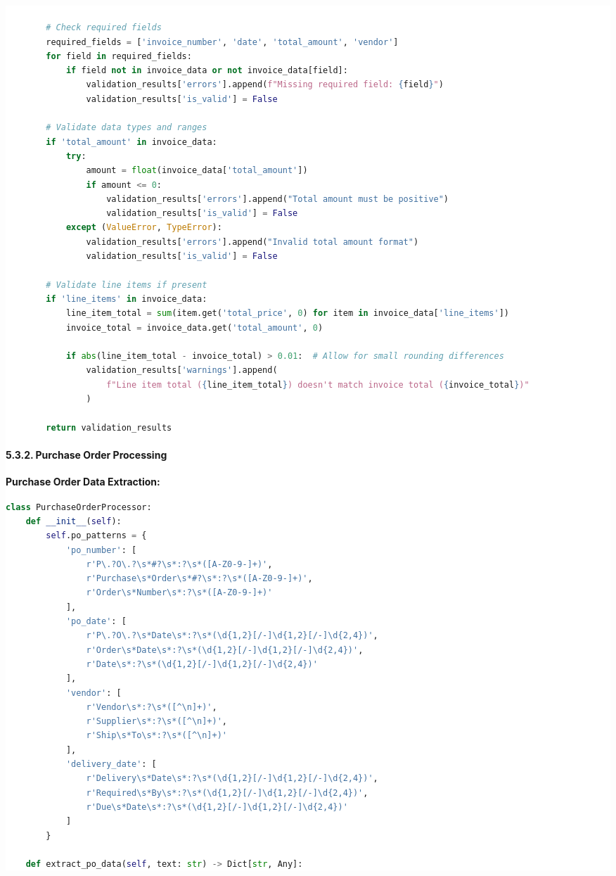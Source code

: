 ```python
        
        # Check required fields
        required_fields = ['invoice_number', 'date', 'total_amount', 'vendor']
        for field in required_fields:
            if field not in invoice_data or not invoice_data[field]:
                validation_results['errors'].append(f"Missing required field: {field}")
                validation_results['is_valid'] = False
        
        # Validate data types and ranges
        if 'total_amount' in invoice_data:
            try:
                amount = float(invoice_data['total_amount'])
                if amount <= 0:
                    validation_results['errors'].append("Total amount must be positive")
                    validation_results['is_valid'] = False
            except (ValueError, TypeError):
                validation_results['errors'].append("Invalid total amount format")
                validation_results['is_valid'] = False
        
        # Validate line items if present
        if 'line_items' in invoice_data:
            line_item_total = sum(item.get('total_price', 0) for item in invoice_data['line_items'])
            invoice_total = invoice_data.get('total_amount', 0)
            
            if abs(line_item_total - invoice_total) > 0.01:  # Allow for small rounding differences
                validation_results['warnings'].append(
                    f"Line item total ({line_item_total}) doesn't match invoice total ({invoice_total})"
                )
        
        return validation_results
```

#### 5.3.2. Purchase Order Processing

**Purchase Order Data Extraction:**
```python
class PurchaseOrderProcessor:
    def __init__(self):
        self.po_patterns = {
            'po_number': [
                r'P\.?O\.?\s*#?\s*:?\s*([A-Z0-9-]+)',
                r'Purchase\s*Order\s*#?\s*:?\s*([A-Z0-9-]+)',
                r'Order\s*Number\s*:?\s*([A-Z0-9-]+)'
            ],
            'po_date': [
                r'P\.?O\.?\s*Date\s*:?\s*(\d{1,2}[/-]\d{1,2}[/-]\d{2,4})',
                r'Order\s*Date\s*:?\s*(\d{1,2}[/-]\d{1,2}[/-]\d{2,4})',
                r'Date\s*:?\s*(\d{1,2}[/-]\d{1,2}[/-]\d{2,4})'
            ],
            'vendor': [
                r'Vendor\s*:?\s*([^\n]+)',
                r'Supplier\s*:?\s*([^\n]+)',
                r'Ship\s*To\s*:?\s*([^\n]+)'
            ],
            'delivery_date': [
                r'Delivery\s*Date\s*:?\s*(\d{1,2}[/-]\d{1,2}[/-]\d{2,4})',
                r'Required\s*By\s*:?\s*(\d{1,2}[/-]\d{1,2}[/-]\d{2,4})',
                r'Due\s*Date\s*:?\s*(\d{1,2}[/-]\d{1,2}[/-]\d{2,4})'
            ]
        }
    
    def extract_po_data(self, text: str) -> Dict[str, Any]:
```